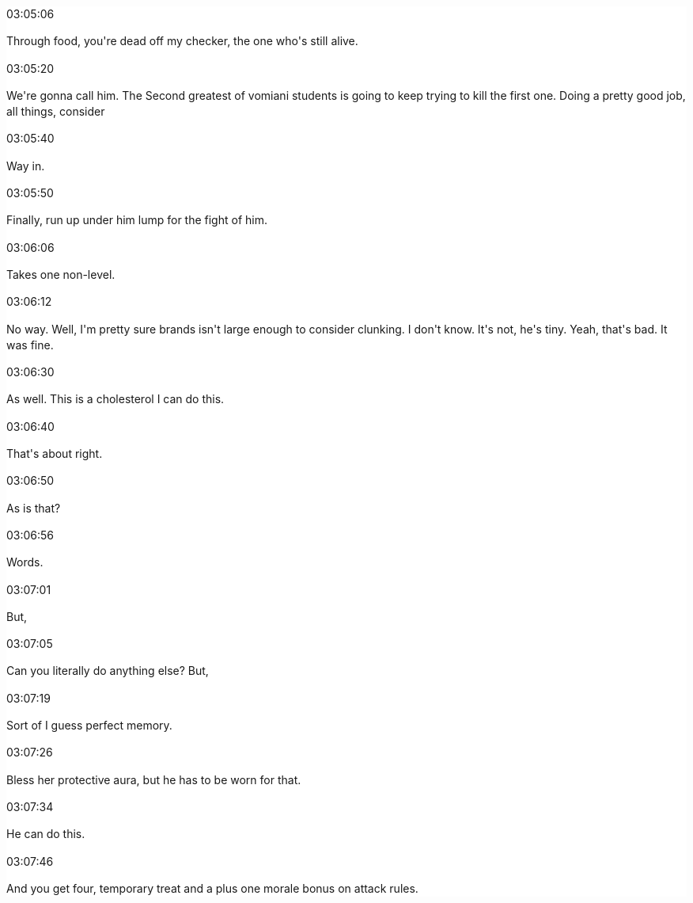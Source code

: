 03:05:06

Through food, you're dead off my checker, the one who's still alive.

03:05:20

We're gonna call him. The Second greatest of vomiani students is going to keep trying to kill the first one. Doing a pretty good job, all things, consider

03:05:40

Way in.

03:05:50

Finally, run up under him lump for the fight of him.

03:06:06

Takes one non-level.

03:06:12

No way. Well, I'm pretty sure brands isn't large enough to consider clunking. I don't know. It's not, he's tiny. Yeah, that's bad. It was fine.

03:06:30

As well. This is a cholesterol I can do this.

03:06:40

That's about right.

03:06:50

As is that?

03:06:56

Words.

03:07:01

But,

03:07:05

Can you literally do anything else? But,

03:07:19

Sort of I guess perfect memory.

03:07:26

Bless her protective aura, but he has to be worn for that.

03:07:34

He can do this.

03:07:46

And you get four, temporary treat and a plus one morale bonus on attack rules.
